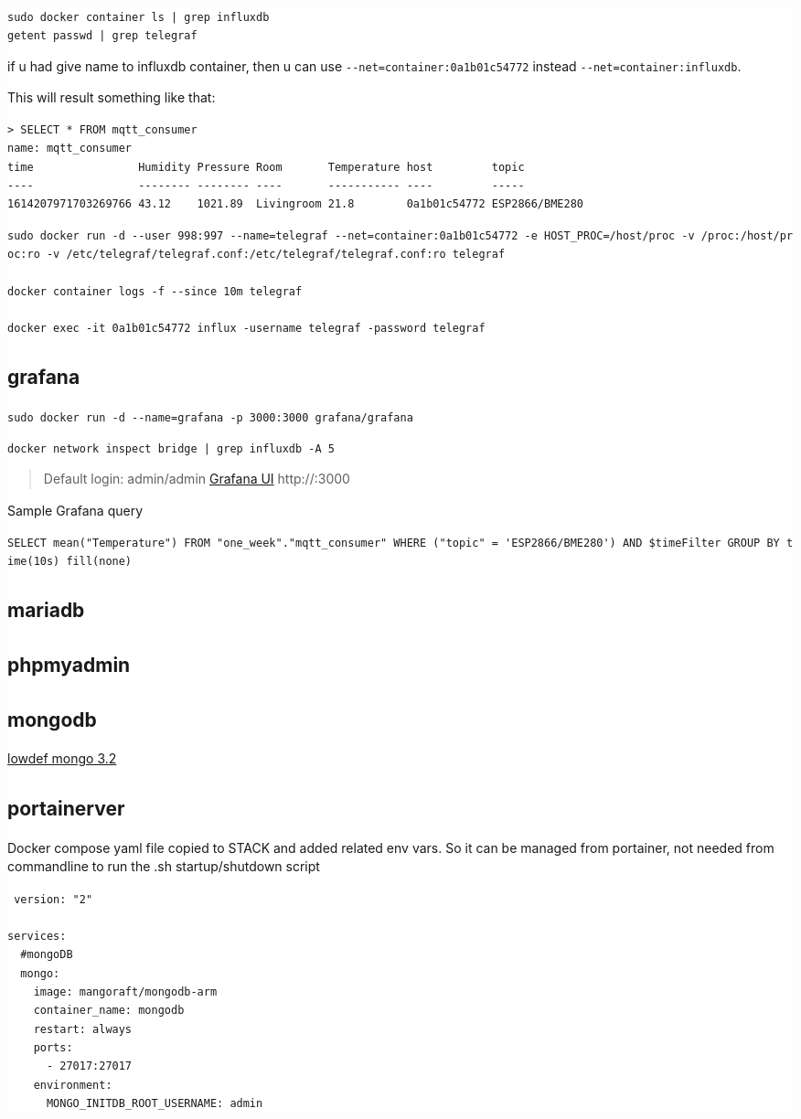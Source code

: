 ~~~
sudo docker container ls | grep influxdb
getent passwd | grep telegraf
~~~
if u had give name to influxdb container, then u can use `--net=container:0a1b01c54772` instead `--net=container:influxdb`. 

This will result something like that:
~~~
> SELECT * FROM mqtt_consumer
name: mqtt_consumer
time                Humidity Pressure Room       Temperature host         topic
----                -------- -------- ----       ----------- ----         -----
1614207971703269766 43.12    1021.89  Livingroom 21.8        0a1b01c54772 ESP2866/BME280
~~~
~~~
sudo docker run -d --user 998:997 --name=telegraf --net=container:0a1b01c54772 -e HOST_PROC=/host/proc -v /proc:/host/proc:ro -v /etc/telegraf/telegraf.conf:/etc/telegraf/telegraf.conf:ro telegraf

docker container logs -f --since 10m telegraf

docker exec -it 0a1b01c54772 influx -username telegraf -password telegraf
~~~

## grafana
~~~
sudo docker run -d --name=grafana -p 3000:3000 grafana/grafana
~~~
~~~
docker network inspect bridge | grep influxdb -A 5
~~~
> Default login: admin/admin
> [Grafana UI](http://localhost:3000) http://<your-ip>:3000

Sample Grafana query
~~~
SELECT mean("Temperature") FROM "one_week"."mqtt_consumer" WHERE ("topic" = 'ESP2866/BME280') AND $timeFilter GROUP BY time(10s) fill(none)
~~~

## mariadb
 
## phpmyadmin

## mongodb
[lowdef mongo 3.2](https://github.com/lowdef/rpi3-mongodb3.2)
 
## portainerver

Docker compose yaml file copied to STACK and added related env vars. So it can be managed from portainer, not needed from commandline to run the .sh startup/shutdown script
~~~
 version: "2"

services:
  #mongoDB
  mongo:
    image: mangoraft/mongodb-arm
    container_name: mongodb
    restart: always
    ports:
      - 27017:27017
    environment:
      MONGO_INITDB_ROOT_USERNAME: admin
~~~